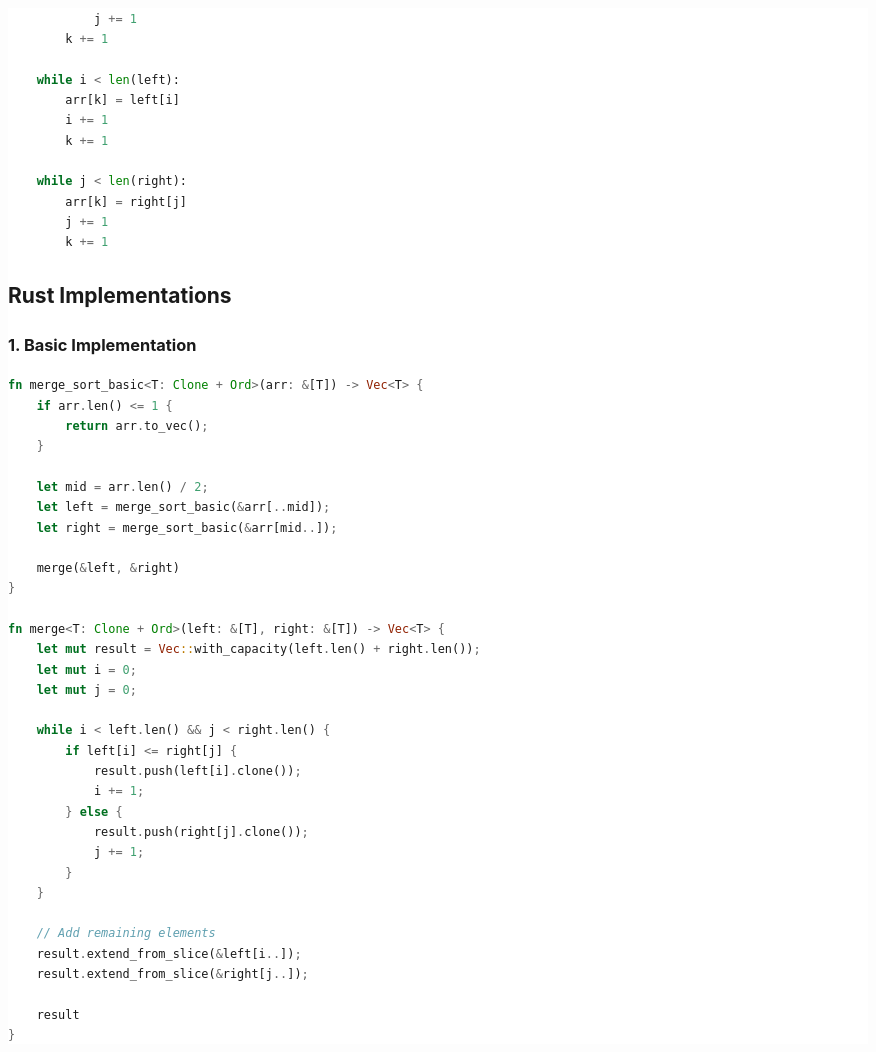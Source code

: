 ```python
            j += 1
        k += 1
    
    while i < len(left):
        arr[k] = left[i]
        i += 1
        k += 1
    
    while j < len(right):
        arr[k] = right[j]
        j += 1
        k += 1
```

## Rust Implementations

### 1. Basic Implementation

```rust
fn merge_sort_basic<T: Clone + Ord>(arr: &[T]) -> Vec<T> {
    if arr.len() <= 1 {
        return arr.to_vec();
    }
    
    let mid = arr.len() / 2;
    let left = merge_sort_basic(&arr[..mid]);
    let right = merge_sort_basic(&arr[mid..]);
    
    merge(&left, &right)
}

fn merge<T: Clone + Ord>(left: &[T], right: &[T]) -> Vec<T> {
    let mut result = Vec::with_capacity(left.len() + right.len());
    let mut i = 0;
    let mut j = 0;
    
    while i < left.len() && j < right.len() {
        if left[i] <= right[j] {
            result.push(left[i].clone());
            i += 1;
        } else {
            result.push(right[j].clone());
            j += 1;
        }
    }
    
    // Add remaining elements
    result.extend_from_slice(&left[i..]);
    result.extend_from_slice(&right[j..]);
    
    result
}
```
